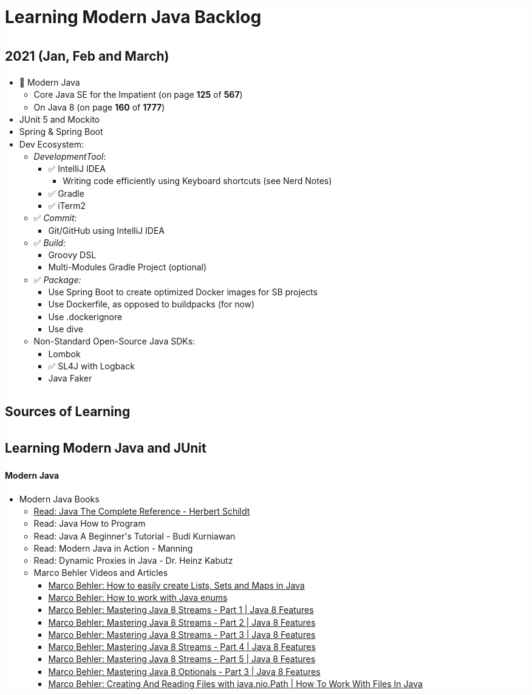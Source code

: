 # Learning Modern Java Backlog

## 2021 (Jan, Feb and March)

- 🚧 Modern Java
  - Core Java SE for the Impatient (on page **125** of **567**)
  - On Java 8 (on page **160** of **1777**)
- JUnit 5 and Mockito
- Spring & Spring Boot
- Dev Ecosystem:
  - _DevelopmentTool_:
    - ✅ IntelliJ IDEA
      - Writing code efficiently using Keyboard shortcuts (see Nerd Notes)
    - ✅ Gradle
    - ✅ iTerm2
  - ✅ _Commit:_
    - Git/GitHub using IntelliJ IDEA
  - ✅ _Build:_
    - Groovy DSL
    - Multi-Modules Gradle Project (optional)
  - ✅ _Package:_
    - Use Spring Boot to create optimized Docker images for SB projects
    - Use Dockerfile, as opposed to buildpacks (for now)
    - Use .dockerignore
    - Use dive
  - Non-Standard Open-Source Java SDKs:
    - Lombok
    - ✅ SL4J with Logback
    - Java Faker

## Sources of Learning

## Learning Modern Java and JUnit

#### Modern Java

- Modern Java Books
  - [Read: Java The Complete Reference - Herbert Schildt](https://learning.oreilly.com/library/view/java-the-complete/9781260440249/)
  - Read: Java How to Program
  - Read: Java A Beginner's Tutorial - Budi Kurniawan
  - Read: Modern Java in Action - Manning
  - Read: Dynamic Proxies in Java - Dr. Heinz Kabutz
  - Marco Behler Videos and Articles
    - [Marco Behler: How to easily create Lists, Sets and Maps in Java ](https://www.youtube.com/watch?v=BS7tY-Exo0w)
    - [Marco Behler: How to work with Java enums](https://www.youtube.com/watch?v=9AlKnPY-ROc&t=1s)
    - [Marco Behler: Mastering Java 8 Streams - Part 1 | Java 8 Features](https://www.youtube.com/watch?v=NEcA1JRT7pg)
    - [Marco Behler: Mastering Java 8 Streams - Part 2 | Java 8 Features](https://www.youtube.com/watch?v=7yKom_LjuXE)
    - [Marco Behler: Mastering Java 8 Streams - Part 3 | Java 8 Features](https://www.youtube.com/watch?v=TmzgxGKMwrk)
    - [Marco Behler: Mastering Java 8 Streams - Part 4 | Java 8 Features](https://www.youtube.com/watch?v=oc8JROktUgo)
    - [Marco Behler: Mastering Java 8 Streams - Part 5 | Java 8 Features](https://www.youtube.com/watch?v=yvsCXAiClcc)
    - [Marco Behler: Mastering Java 8 Optionals - Part 3 | Java 8 Features](https://www.youtube.com/watch?v=kcJhWubKcm4)
    - [Marco Behler: Creating And Reading Files with java.nio.Path | How To Work With Files In Java](https://www.youtube.com/watch?v=M_5o4Ixb-8U)